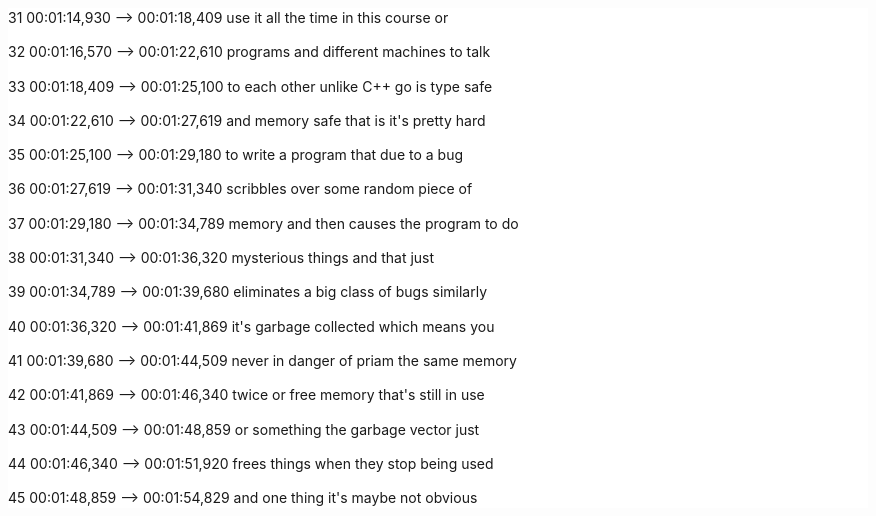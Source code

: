 31
00:01:14,930 --> 00:01:18,409
use it all the time in this course or

32
00:01:16,570 --> 00:01:22,610
programs and different machines to talk

33
00:01:18,409 --> 00:01:25,100
to each other unlike C++ go is type safe

34
00:01:22,610 --> 00:01:27,619
and memory safe that is it's pretty hard

35
00:01:25,100 --> 00:01:29,180
to write a program that due to a bug

36
00:01:27,619 --> 00:01:31,340
scribbles over some random piece of

37
00:01:29,180 --> 00:01:34,789
memory and then causes the program to do

38
00:01:31,340 --> 00:01:36,320
mysterious things and that just

39
00:01:34,789 --> 00:01:39,680
eliminates a big class of bugs similarly

40
00:01:36,320 --> 00:01:41,869
it's garbage collected which means you

41
00:01:39,680 --> 00:01:44,509
never in danger of priam the same memory

42
00:01:41,869 --> 00:01:46,340
twice or free memory that's still in use

43
00:01:44,509 --> 00:01:48,859
or something the garbage vector just

44
00:01:46,340 --> 00:01:51,920
frees things when they stop being used

45
00:01:48,859 --> 00:01:54,829
and one thing it's maybe not obvious
